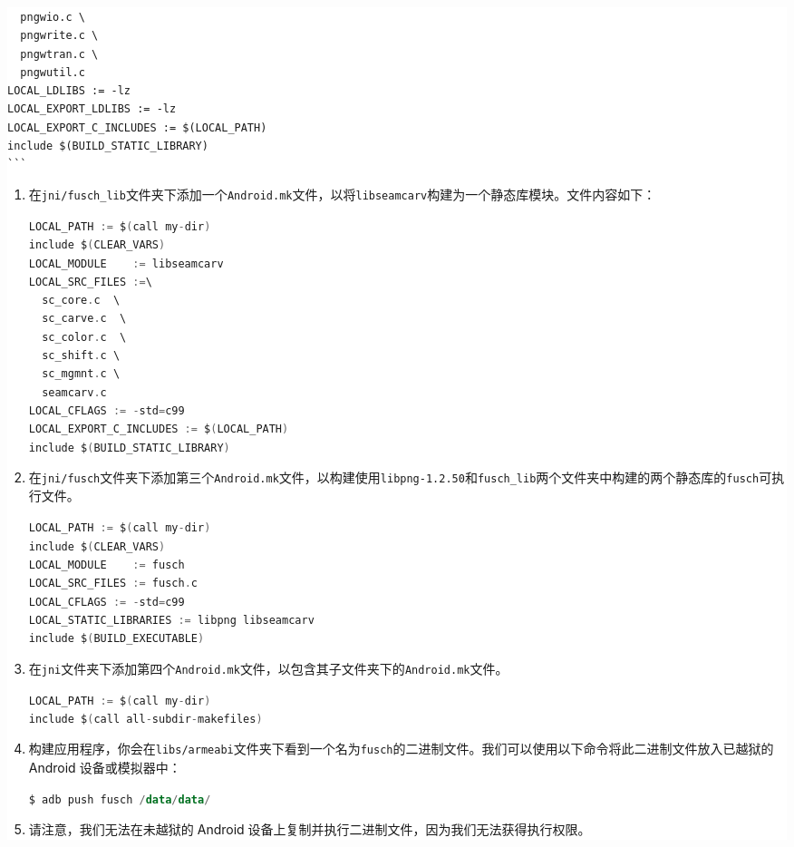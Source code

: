       pngwio.c \
      pngwrite.c \
      pngwtran.c \
      pngwutil.c 
    LOCAL_LDLIBS := -lz
    LOCAL_EXPORT_LDLIBS := -lz
    LOCAL_EXPORT_C_INCLUDES := $(LOCAL_PATH)
    include $(BUILD_STATIC_LIBRARY)
    ```

1.  在`jni/fusch_lib`文件夹下添加一个`Android.mk`文件，以将`libseamcarv`构建为一个静态库模块。文件内容如下：

    ```kt
    LOCAL_PATH := $(call my-dir)
    include $(CLEAR_VARS)
    LOCAL_MODULE    := libseamcarv
    LOCAL_SRC_FILES :=\
      sc_core.c  \
      sc_carve.c  \
      sc_color.c  \
      sc_shift.c \
      sc_mgmnt.c \
      seamcarv.c
    LOCAL_CFLAGS := -std=c99 
    LOCAL_EXPORT_C_INCLUDES := $(LOCAL_PATH)
    include $(BUILD_STATIC_LIBRARY)
    ```

1.  在`jni/fusch`文件夹下添加第三个`Android.mk`文件，以构建使用`libpng-1.2.50`和`fusch_lib`两个文件夹中构建的两个静态库的`fusch`可执行文件。

    ```kt
    LOCAL_PATH := $(call my-dir)
    include $(CLEAR_VARS)
    LOCAL_MODULE    := fusch
    LOCAL_SRC_FILES := fusch.c
    LOCAL_CFLAGS := -std=c99
    LOCAL_STATIC_LIBRARIES := libpng libseamcarv
    include $(BUILD_EXECUTABLE)
    ```

1.  在`jni`文件夹下添加第四个`Android.mk`文件，以包含其子文件夹下的`Android.mk`文件。

    ```kt
    LOCAL_PATH := $(call my-dir)
    include $(call all-subdir-makefiles)
    ```

1.  构建应用程序，你会在`libs/armeabi`文件夹下看到一个名为`fusch`的二进制文件。我们可以使用以下命令将此二进制文件放入已越狱的 Android 设备或模拟器中：

    ```kt
    $ adb push fusch /data/data/
    ```

1.  请注意，我们无法在未越狱的 Android 设备上复制并执行二进制文件，因为我们无法获得执行权限。

